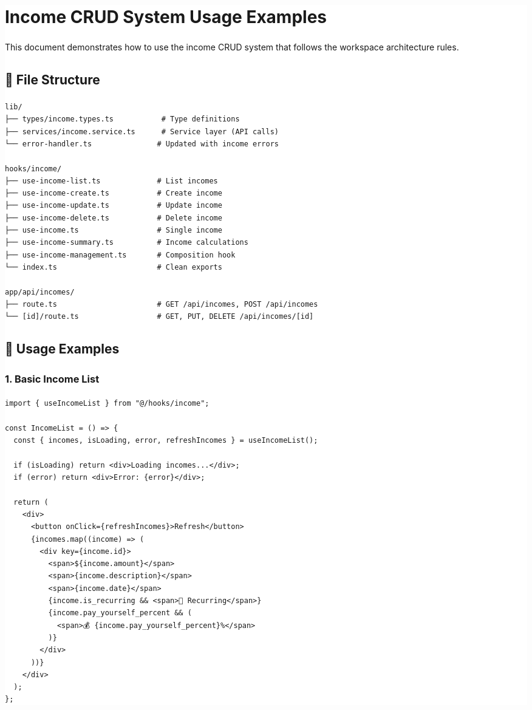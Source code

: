 # Income CRUD System Usage Examples

This document demonstrates how to use the income CRUD system that follows the workspace architecture rules.

## 📁 File Structure

```
lib/
├── types/income.types.ts           # Type definitions
├── services/income.service.ts      # Service layer (API calls)
└── error-handler.ts               # Updated with income errors

hooks/income/
├── use-income-list.ts             # List incomes
├── use-income-create.ts           # Create income
├── use-income-update.ts           # Update income
├── use-income-delete.ts           # Delete income
├── use-income.ts                  # Single income
├── use-income-summary.ts          # Income calculations
├── use-income-management.ts       # Composition hook
└── index.ts                       # Clean exports

app/api/incomes/
├── route.ts                       # GET /api/incomes, POST /api/incomes
└── [id]/route.ts                  # GET, PUT, DELETE /api/incomes/[id]
```

## 🎯 Usage Examples

### 1. Basic Income List

```tsx
import { useIncomeList } from "@/hooks/income";

const IncomeList = () => {
  const { incomes, isLoading, error, refreshIncomes } = useIncomeList();

  if (isLoading) return <div>Loading incomes...</div>;
  if (error) return <div>Error: {error}</div>;

  return (
    <div>
      <button onClick={refreshIncomes}>Refresh</button>
      {incomes.map((income) => (
        <div key={income.id}>
          <span>${income.amount}</span>
          <span>{income.description}</span>
          <span>{income.date}</span>
          {income.is_recurring && <span>🔄 Recurring</span>}
          {income.pay_yourself_percent && (
            <span>💰 {income.pay_yourself_percent}%</span>
          )}
        </div>
      ))}
    </div>
  );
};
```
